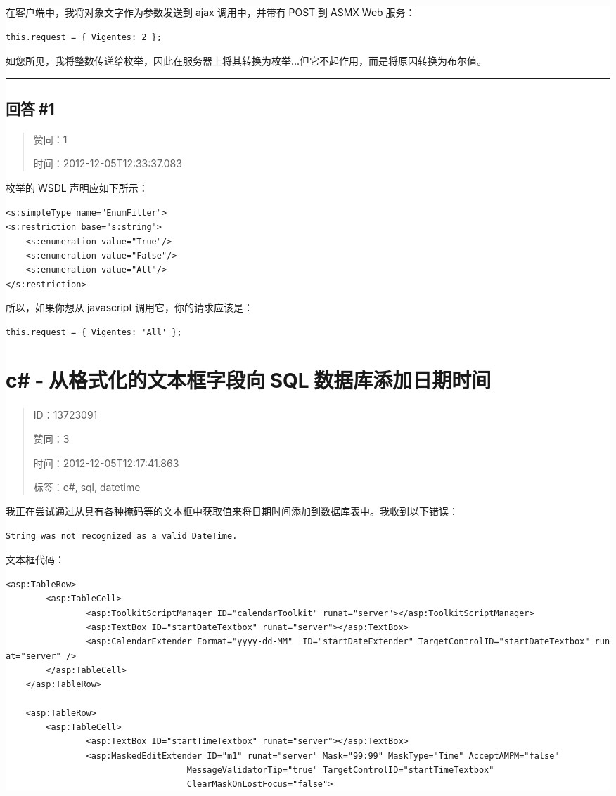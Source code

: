 在客户端中，我将对象文字作为参数发送到 ajax 调用中，并带有 POST 到 ASMX Web 服务：

```
this.request = { Vigentes: 2 }; 
```

如您所见，我将整数传递给枚举，因此在服务器上将其转换为枚举...但它不起作用，而是将原因转换为布尔值。

* * *

## 回答 #1

> 赞同：1
> 
> 时间：2012-12-05T12:33:37.083

枚举的 WSDL 声明应如下所示：

```
<s:simpleType name="EnumFilter">
<s:restriction base="s:string">
    <s:enumeration value="True"/>
    <s:enumeration value="False"/>
    <s:enumeration value="All"/>
</s:restriction> 
```

所以，如果你想从 javascript 调用它，你的请求应该是：

```
this.request = { Vigentes: 'All' }; 
```

# c# - 从格式化的文本框字段向 SQL 数据库添加日期时间

> ID：13723091
> 
> 赞同：3
> 
> 时间：2012-12-05T12:17:41.863
> 
> 标签：c#, sql, datetime

我正在尝试通过从具有各种掩码等的文本框中获取值来将日期时间添加到数据库表中。我收到以下错误：

```
String was not recognized as a valid DateTime. 
```

文本框代码：

```
<asp:TableRow>
        <asp:TableCell>    
                <asp:ToolkitScriptManager ID="calendarToolkit" runat="server"></asp:ToolkitScriptManager>   
                <asp:TextBox ID="startDateTextbox" runat="server"></asp:TextBox>  
                <asp:CalendarExtender Format="yyyy-dd-MM"  ID="startDateExtender" TargetControlID="startDateTextbox" runat="server" /> 
        </asp:TableCell>
    </asp:TableRow>

    <asp:TableRow>
        <asp:TableCell>    
                <asp:TextBox ID="startTimeTextbox" runat="server"></asp:TextBox>  
                <asp:MaskedEditExtender ID="m1" runat="server" Mask="99:99" MaskType="Time" AcceptAMPM="false" 
                                    MessageValidatorTip="true" TargetControlID="startTimeTextbox"
                                    ClearMaskOnLostFocus="false">
```